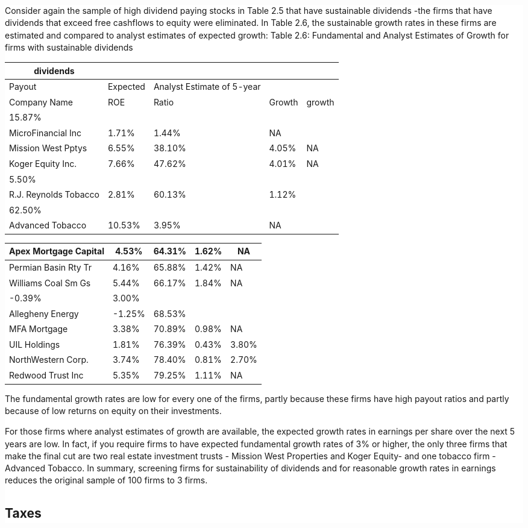 Consider again the sample of high dividend paying stocks in Table 2.5 that have sustainable dividends -the firms that have dividends that exceed free cashflows to equity were eliminated. In Table 2.6, the sustainable growth rates in these firms are estimated and compared to analyst estimates of expected growth:
Table 2.6: Fundamental and Analyst Estimates of Growth for firms with sustainable dividends

| dividends             |          |                            |        |        |
|-----------------------|----------|----------------------------|--------|--------|
| Payout                | Expected | Analyst Estimate of 5-year |        |        |
| Company Name          | ROE      | Ratio                      | Growth | growth |
| 15.87%                |          |                            |        |        |
| MicroFinancial Inc    | 1.71%    | 1.44%                      | NA     |        |
| Mission West Pptys    | 6.55%    | 38.10%                     | 4.05%  | NA     |
| Koger Equity Inc.     | 7.66%    | 47.62%                     | 4.01%  | NA     |
| 5.50%                 |          |                            |        |        |
| R.J. Reynolds Tobacco | 2.81%    | 60.13%                     | 1.12%  |        |
| 62.50%                |          |                            |        |        |
| Advanced Tobacco      | 10.53%   | 3.95%                      | NA     |        |

| Apex Mortgage Capital   | 4.53%   | 64.31%   | 1.62%   | NA    |
|-------------------------|---------|----------|---------|-------|
| Permian Basin Rty Tr    | 4.16%   | 65.88%   | 1.42%   | NA    |
| Williams Coal Sm Gs     | 5.44%   | 66.17%   | 1.84%   | NA    |
| -0.39%                  | 3.00%   |          |         |       |
| Allegheny Energy        | -1.25%  | 68.53%   |         |       |
| MFA Mortgage            | 3.38%   | 70.89%   | 0.98%   | NA    |
| UIL Holdings            | 1.81%   | 76.39%   | 0.43%   | 3.80% |
| NorthWestern Corp.      | 3.74%   | 78.40%   | 0.81%   | 2.70% |
| Redwood Trust Inc       | 5.35%   | 79.25%   | 1.11%   | NA    |

The fundamental growth rates are low for every one of the firms, partly because these firms have high payout ratios and partly because of low returns on equity on their investments.

For those firms where analyst estimates of growth are available, the expected growth rates in earnings per share over the next 5 years are low. In fact, if you require firms to have expected fundamental growth rates of 3% or higher, the only three firms that make the final cut are two real estate investment trusts - Mission West Properties and Koger Equity- and one tobacco firm - Advanced Tobacco. In summary, screening firms for sustainability of dividends and for reasonable growth rates in earnings reduces the original sample of 100 firms to 3 firms.

## Taxes
